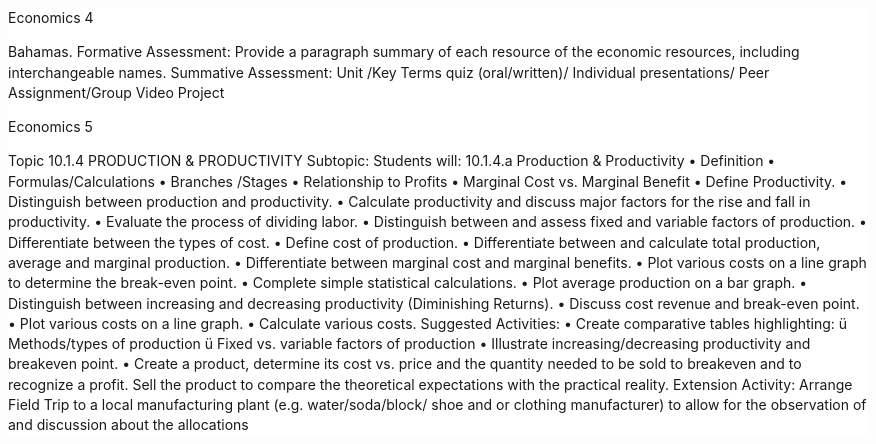 
Economics 
4 
 
Bahamas. 
Formative Assessment: 
Provide a paragraph summary of each resource of the economic resources, including 
interchangeable names. 
Summative Assessment: 
Unit /Key Terms quiz (oral/written)/ Individual presentations/ Peer Assignment/Group 
Video Project 


Economics 
5 
 
Topic 10.1.4 PRODUCTION & PRODUCTIVITY 
Subtopic: 
Students will: 
10.1.4.a Production & Productivity 
• Definition 
• Formulas/Calculations 
• Branches /Stages 
• Relationship to Profits 
• Marginal Cost vs. Marginal 
Benefit 
• Define Productivity. 
• Distinguish between production and 
productivity. 
• Calculate productivity and discuss major 
factors for the rise and fall in productivity. 
• Evaluate the process of dividing labor. 
• Distinguish between and assess fixed and 
variable factors of production. 
• Differentiate between the types of cost. 
• Define cost of production. 
• Differentiate between and calculate total 
production, average and marginal 
production. 
• Differentiate between marginal cost and 
marginal benefits. 
• Plot various costs on a line graph to 
determine the break-even point. 
• Complete simple statistical calculations. 
• Plot average production on a bar graph. 
• Distinguish between increasing and 
decreasing productivity (Diminishing 
Returns). 
• Discuss cost revenue and break-even 
point. 
• Plot various costs on a line graph. 
• Calculate various costs. 
Suggested Activities: 
• 
Create comparative tables highlighting: 
ü Methods/types of production 
ü Fixed vs. variable factors of production 
• 
Illustrate increasing/decreasing productivity and breakeven point. 
• 
Create a product, determine its cost vs. price and the quantity needed to be sold to 
breakeven and to recognize a profit. Sell the product to compare the theoretical 
expectations with the practical reality. 
Extension Activity: 
Arrange Field Trip to a local manufacturing plant (e.g. water/soda/block/ shoe and or 
clothing manufacturer) to allow for the observation of and discussion about the allocations 